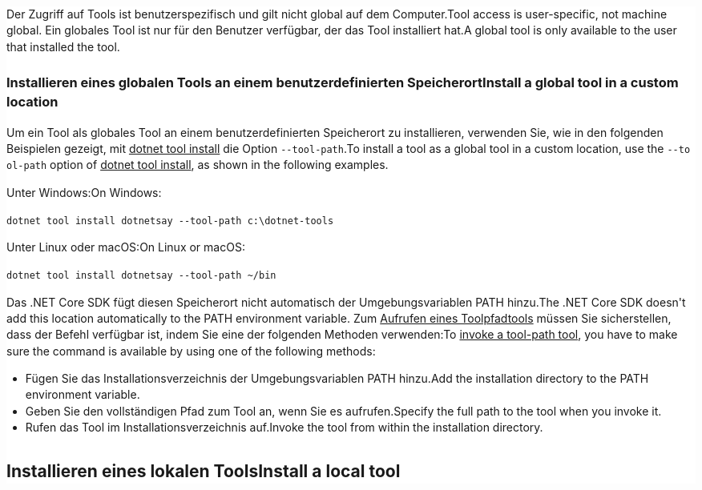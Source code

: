 <span data-ttu-id="dfba4-146">Der Zugriff auf Tools ist benutzerspezifisch und gilt nicht global auf dem Computer.</span><span class="sxs-lookup"><span data-stu-id="dfba4-146">Tool access is user-specific, not machine global.</span></span> <span data-ttu-id="dfba4-147">Ein globales Tool ist nur für den Benutzer verfügbar, der das Tool installiert hat.</span><span class="sxs-lookup"><span data-stu-id="dfba4-147">A global tool is only available to the user that installed the tool.</span></span>

### <a name="install-a-global-tool-in-a-custom-location"></a><span data-ttu-id="dfba4-148">Installieren eines globalen Tools an einem benutzerdefinierten Speicherort</span><span class="sxs-lookup"><span data-stu-id="dfba4-148">Install a global tool in a custom location</span></span>

<span data-ttu-id="dfba4-149">Um ein Tool als globales Tool an einem benutzerdefinierten Speicherort zu installieren, verwenden Sie, wie in den folgenden Beispielen gezeigt, mit [dotnet tool install](dotnet-tool-install.md) die Option `--tool-path`.</span><span class="sxs-lookup"><span data-stu-id="dfba4-149">To install a tool as a global tool in a custom location, use the `--tool-path` option of [dotnet tool install](dotnet-tool-install.md), as shown in the following examples.</span></span>

<span data-ttu-id="dfba4-150">Unter Windows:</span><span class="sxs-lookup"><span data-stu-id="dfba4-150">On Windows:</span></span>

```dotnetcli
dotnet tool install dotnetsay --tool-path c:\dotnet-tools
```

<span data-ttu-id="dfba4-151">Unter Linux oder macOS:</span><span class="sxs-lookup"><span data-stu-id="dfba4-151">On Linux or macOS:</span></span>

```dotnetcli
dotnet tool install dotnetsay --tool-path ~/bin
```

<span data-ttu-id="dfba4-152">Das .NET Core SDK fügt diesen Speicherort nicht automatisch der Umgebungsvariablen PATH hinzu.</span><span class="sxs-lookup"><span data-stu-id="dfba4-152">The .NET Core SDK doesn't add this location automatically to the PATH environment variable.</span></span> <span data-ttu-id="dfba4-153">Zum [Aufrufen eines Toolpfadtools](#invoke-a-tool-path-tool) müssen Sie sicherstellen, dass der Befehl verfügbar ist, indem Sie eine der folgenden Methoden verwenden:</span><span class="sxs-lookup"><span data-stu-id="dfba4-153">To [invoke a tool-path tool](#invoke-a-tool-path-tool), you have to make sure the command is available by using one of the following methods:</span></span>

* <span data-ttu-id="dfba4-154">Fügen Sie das Installationsverzeichnis der Umgebungsvariablen PATH hinzu.</span><span class="sxs-lookup"><span data-stu-id="dfba4-154">Add the installation directory to the PATH environment variable.</span></span>
* <span data-ttu-id="dfba4-155">Geben Sie den vollständigen Pfad zum Tool an, wenn Sie es aufrufen.</span><span class="sxs-lookup"><span data-stu-id="dfba4-155">Specify the full path to the tool when you invoke it.</span></span>
* <span data-ttu-id="dfba4-156">Rufen das Tool im Installationsverzeichnis auf.</span><span class="sxs-lookup"><span data-stu-id="dfba4-156">Invoke the tool from within the installation directory.</span></span>

## <a name="install-a-local-tool"></a><span data-ttu-id="dfba4-157">Installieren eines lokalen Tools</span><span class="sxs-lookup"><span data-stu-id="dfba4-157">Install a local tool</span></span>
